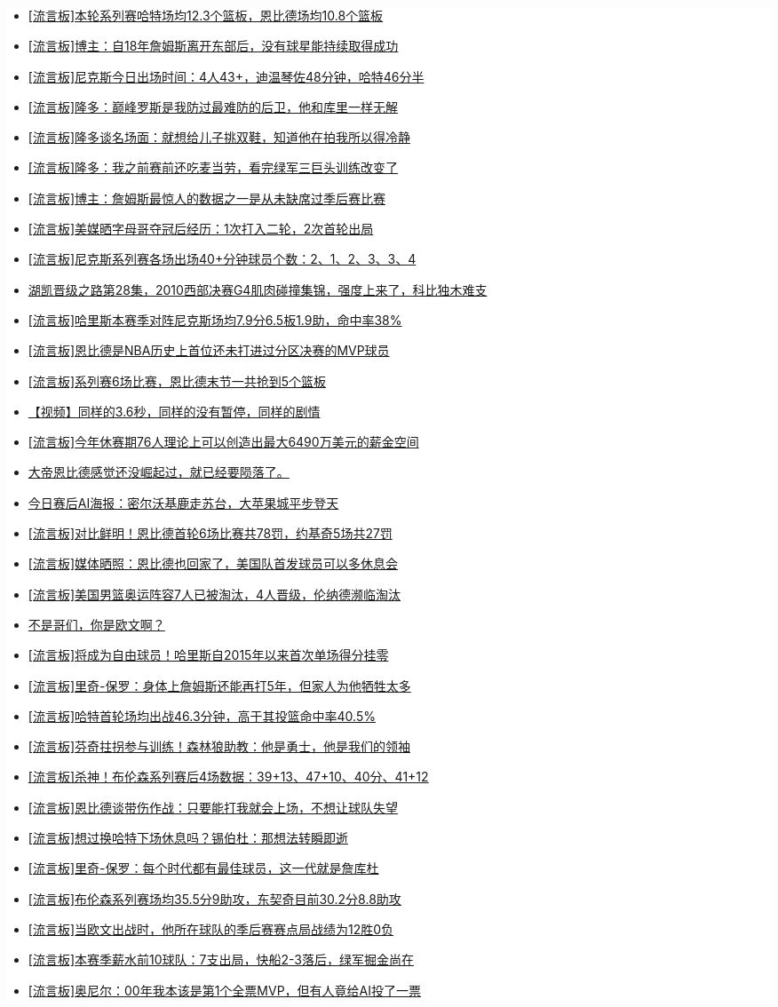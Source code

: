+ [[流言板]本轮系列赛哈特场均12.3个篮板，恩比德场均10.8个篮板](https://bbs.hupu.com/626130751.html)

+ [[流言板]博主：自18年詹姆斯离开东部后，没有球星能持续取得成功](https://bbs.hupu.com/626130516.html)

+ [[流言板]尼克斯今日出场时间：4人43+，迪温琴佐48分钟，哈特46分半](https://bbs.hupu.com/626132239.html)

+ [[流言板]隆多：巅峰罗斯是我防过最难防的后卫，他和库里一样无解](https://bbs.hupu.com/626130769.html)

+ [[流言板]隆多谈名场面：就想给儿子挑双鞋，知道他在拍我所以得冷静](https://bbs.hupu.com/626130368.html)

+ [[流言板]隆多：我之前赛前还吃麦当劳，看完绿军三巨头训练改变了](https://bbs.hupu.com/626130616.html)

+ [[流言板]博主：詹姆斯最惊人的数据之一是从未缺席过季后赛比赛](https://bbs.hupu.com/626130340.html)

+ [[流言板]美媒晒字母哥夺冠后经历：1次打入二轮，2次首轮出局](https://bbs.hupu.com/626139238.html)

+ [[流言板]尼克斯系列赛各场出场40+分钟球员个数：2、1、2、3、3、4](https://bbs.hupu.com/626137471.html)

+ [湖凯晋级之路第28集，2010西部决赛G4肌肉碰撞集锦，强度上来了，科比独木难支](https://bbs.hupu.com/626134133.html)

+ [[流言板]哈里斯本赛季对阵尼克斯场均7.9分6.5板1.9助，命中率38%](https://bbs.hupu.com/626136267.html)

+ [[流言板]恩比德是NBA历史上首位还未打进过分区决赛的MVP球员](https://bbs.hupu.com/626129359.html)

+ [[流言板]系列赛6场比赛，恩比德末节一共抢到5个篮板](https://bbs.hupu.com/626130079.html)

+ [【视频】同样的3.6秒，同样的没有暂停，同样的剧情](https://bbs.hupu.com/626130548.html)

+ [[流言板]今年休赛期76人理论上可以创造出最大6490万美元的薪金空间](https://bbs.hupu.com/626139761.html)

+ [大帝恩比德感觉还没崛起过，就已经要陨落了。](https://bbs.hupu.com/626130013.html)

+ [今日赛后AI海报：密尔沃基鹿走苏台，大苹果城平步登天](https://bbs.hupu.com/626132290.html)

+ [[流言板]对比鲜明！恩比德首轮6场比赛共78罚，约基奇5场共27罚](https://bbs.hupu.com/626129804.html)

+ [[流言板]媒体晒照：恩比德也回家了，美国队首发球员可以多休息会](https://bbs.hupu.com/626129795.html)

+ [[流言板]美国男篮奥运阵容7人已被淘汰，4人晋级，伦纳德濒临淘汰](https://bbs.hupu.com/626129932.html)

+ [不是哥们，你是欧文啊？](https://bbs.hupu.com/626131474.html)

+ [[流言板]将成为自由球员！哈里斯自2015年以来首次单场得分挂零](https://bbs.hupu.com/626129646.html)

+ [[流言板]里奇-保罗：身体上詹姆斯还能再打5年，但家人为他牺牲太多](https://bbs.hupu.com/626129683.html)

+ [[流言板]哈特首轮场均出战46.3分钟，高于其投篮命中率40.5%](https://bbs.hupu.com/626139084.html)

+ [[流言板]芬奇拄拐参与训练！森林狼助教：他是勇士，他是我们的领袖](https://bbs.hupu.com/626134504.html)

+ [[流言板]杀神！布伦森系列赛后4场数据：39+13、47+10、40分、41+12](https://bbs.hupu.com/626129344.html)

+ [[流言板]恩比德谈带伤作战：只要能打我就会上场，不想让球队失望](https://bbs.hupu.com/626133504.html)

+ [[流言板]想过换哈特下场休息吗？锡伯杜：那想法转瞬即逝](https://bbs.hupu.com/626129604.html)

+ [[流言板]里奇-保罗：每个时代都有最佳球员，这一代就是詹库杜](https://bbs.hupu.com/626129803.html)

+ [[流言板]布伦森系列赛场均35.5分9助攻，东契奇目前30.2分8.8助攻](https://bbs.hupu.com/626129124.html)

+ [[流言板]当欧文出战时，他所在球队的季后赛赛点局战绩为12胜0负](https://bbs.hupu.com/626140482.html)

+ [[流言板]本赛季薪水前10球队：7支出局，快船2-3落后，绿军掘金尚在](https://bbs.hupu.com/626140544.html)

+ [[流言板]奥尼尔：00年我本该是第1个全票MVP，但有人竟给AI投了一票](https://bbs.hupu.com/626140475.html)
